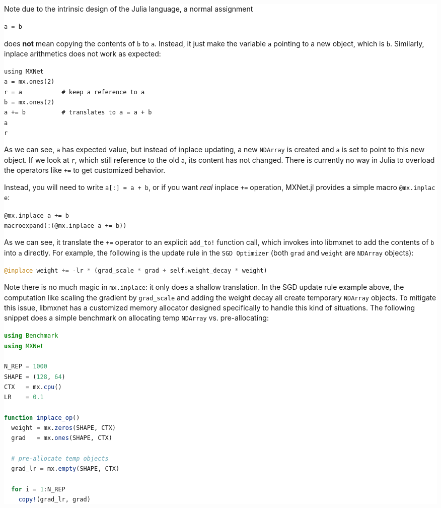 Note due to the intrinsic design of the Julia language, a normal
assignment

```julia
a = b
```

does **not** mean copying the contents of `b` to `a`. Instead, it just
make the variable `a` pointing to a new object, which is `b`.
Similarly, inplace arithmetics does not work as expected:

```@repl inplace-macro
using MXNet
a = mx.ones(2)
r = a           # keep a reference to a
b = mx.ones(2)
a += b          # translates to a = a + b
a
r
```

As we can see, `a` has expected value, but instead of inplace updating,
a new `NDArray` is created and `a` is set to point to this new object. If
we look at `r`, which still reference to the old `a`, its content has
not changed. There is currently no way in Julia to overload the
operators like `+=` to get customized behavior.

Instead, you will need to write `a[:] = a + b`, or if you want *real*
inplace `+=` operation, MXNet.jl provides a simple macro `@mx.inplace`:

```@repl inplace-macro
@mx.inplace a += b
macroexpand(:(@mx.inplace a += b))
```

As we can see, it translate the `+=` operator to an explicit `add_to!`
function call, which invokes into libmxnet to add the contents of `b`
into `a` directly. For example, the following is the update rule in the
`SGD Optimizer` (both `grad` and `weight` are `NDArray` objects):

```julia
@inplace weight += -lr * (grad_scale * grad + self.weight_decay * weight)
```

Note there is no much magic in `mx.inplace`: it only does a shallow
translation. In the SGD update rule example above, the computation like
scaling the gradient by `grad_scale` and adding the weight decay all
create temporary `NDArray` objects. To mitigate this issue, libmxnet has a
customized memory allocator designed specifically to handle this kind of
situations. The following snippet does a simple benchmark on allocating
temp `NDArray` vs. pre-allocating:

```julia
using Benchmark
using MXNet

N_REP = 1000
SHAPE = (128, 64)
CTX   = mx.cpu()
LR    = 0.1

function inplace_op()
  weight = mx.zeros(SHAPE, CTX)
  grad   = mx.ones(SHAPE, CTX)

  # pre-allocate temp objects
  grad_lr = mx.empty(SHAPE, CTX)

  for i = 1:N_REP
    copy!(grad_lr, grad)
```